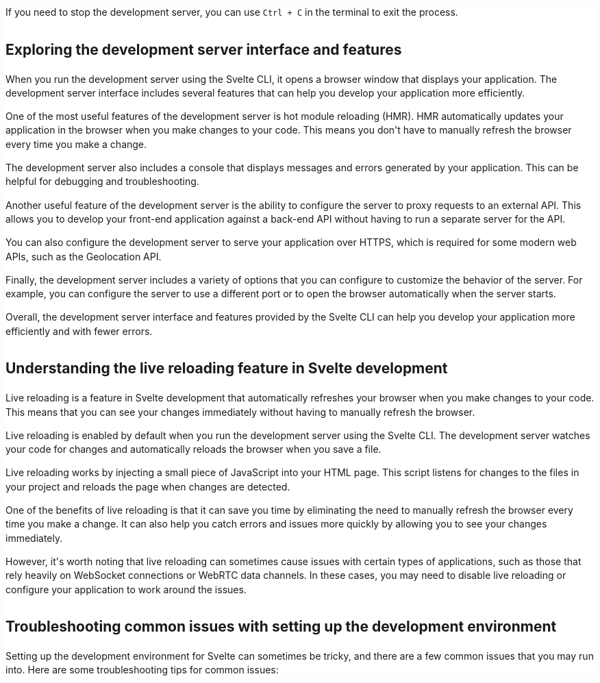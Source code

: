 If you need to stop the development server, you can use `Ctrl + C` in the terminal to exit the process.
## Exploring the development server interface and features
When you run the development server using the Svelte CLI, it opens a browser window that displays your application. The development server interface includes several features that can help you develop your application more efficiently.

One of the most useful features of the development server is hot module reloading (HMR). HMR automatically updates your application in the browser when you make changes to your code. This means you don't have to manually refresh the browser every time you make a change.

The development server also includes a console that displays messages and errors generated by your application. This can be helpful for debugging and troubleshooting.

Another useful feature of the development server is the ability to configure the server to proxy requests to an external API. This allows you to develop your front-end application against a back-end API without having to run a separate server for the API.

You can also configure the development server to serve your application over HTTPS, which is required for some modern web APIs, such as the Geolocation API.

Finally, the development server includes a variety of options that you can configure to customize the behavior of the server. For example, you can configure the server to use a different port or to open the browser automatically when the server starts.

Overall, the development server interface and features provided by the Svelte CLI can help you develop your application more efficiently and with fewer errors.
## Understanding the live reloading feature in Svelte development
Live reloading is a feature in Svelte development that automatically refreshes your browser when you make changes to your code. This means that you can see your changes immediately without having to manually refresh the browser.

Live reloading is enabled by default when you run the development server using the Svelte CLI. The development server watches your code for changes and automatically reloads the browser when you save a file.

Live reloading works by injecting a small piece of JavaScript into your HTML page. This script listens for changes to the files in your project and reloads the page when changes are detected.

One of the benefits of live reloading is that it can save you time by eliminating the need to manually refresh the browser every time you make a change. It can also help you catch errors and issues more quickly by allowing you to see your changes immediately.

However, it's worth noting that live reloading can sometimes cause issues with certain types of applications, such as those that rely heavily on WebSocket connections or WebRTC data channels. In these cases, you may need to disable live reloading or configure your application to work around the issues.
## Troubleshooting common issues with setting up the development environment
Setting up the development environment for Svelte can sometimes be tricky, and there are a few common issues that you may run into. Here are some troubleshooting tips for common issues:
